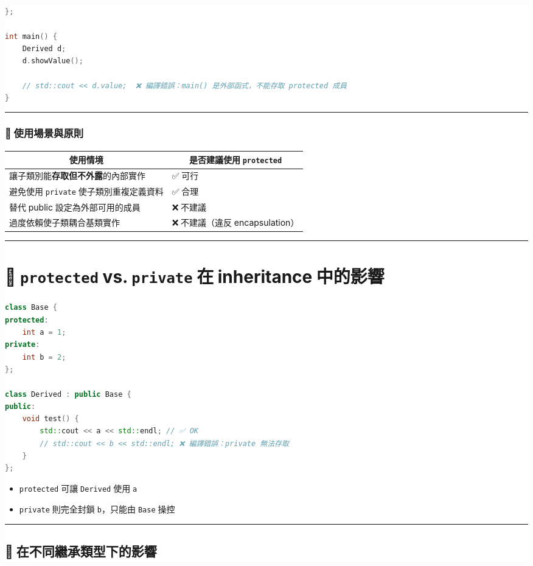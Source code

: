```cpp
};

int main() {
    Derived d;
    d.showValue();

    // std::cout << d.value;  ❌ 編譯錯誤：main() 是外部函式，不能存取 protected 成員
}
```

---

### 🎯 使用場景與原則

|使用情境|是否建議使用 `protected`|
|---|---|
|讓子類別能**存取但不外露**的內部實作|✅ 可行|
|避免使用 `private` 使子類別重複定義資料|✅ 合理|
|替代 public 設定為外部可用的成員|❌ 不建議|
|過度依賴使子類耦合基類實作|❌ 不建議（違反 encapsulation）|

---

# 🧠 `protected` vs. `private` 在 inheritance 中的影響

```cpp
class Base {
protected:
    int a = 1;
private:
    int b = 2;
};

class Derived : public Base {
public:
    void test() {
        std::cout << a << std::endl; // ✅ OK
        // std::cout << b << std::endl; ❌ 編譯錯誤：private 無法存取
    }
};
```

- `protected` 可讓 `Derived` 使用 `a`
    
- `private` 則完全封鎖 `b`，只能由 `Base` 操控
    

---

## 🧩 在不同繼承類型下的影響
